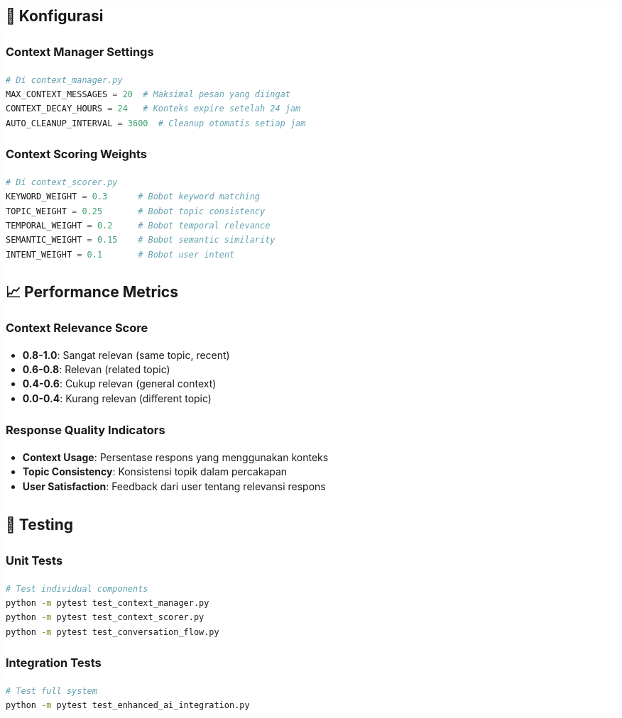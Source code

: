 ## 🔧 Konfigurasi

### Context Manager Settings
```python
# Di context_manager.py
MAX_CONTEXT_MESSAGES = 20  # Maksimal pesan yang diingat
CONTEXT_DECAY_HOURS = 24   # Konteks expire setelah 24 jam
AUTO_CLEANUP_INTERVAL = 3600  # Cleanup otomatis setiap jam
```

### Context Scoring Weights
```python
# Di context_scorer.py
KEYWORD_WEIGHT = 0.3      # Bobot keyword matching
TOPIC_WEIGHT = 0.25       # Bobot topic consistency
TEMPORAL_WEIGHT = 0.2     # Bobot temporal relevance
SEMANTIC_WEIGHT = 0.15    # Bobot semantic similarity
INTENT_WEIGHT = 0.1       # Bobot user intent
```

## 📈 Performance Metrics

### Context Relevance Score
- **0.8-1.0**: Sangat relevan (same topic, recent)
- **0.6-0.8**: Relevan (related topic)
- **0.4-0.6**: Cukup relevan (general context)
- **0.0-0.4**: Kurang relevan (different topic)

### Response Quality Indicators
- **Context Usage**: Persentase respons yang menggunakan konteks
- **Topic Consistency**: Konsistensi topik dalam percakapan
- **User Satisfaction**: Feedback dari user tentang relevansi respons

## 🧪 Testing

### Unit Tests
```bash
# Test individual components
python -m pytest test_context_manager.py
python -m pytest test_context_scorer.py
python -m pytest test_conversation_flow.py
```

### Integration Tests
```bash
# Test full system
python -m pytest test_enhanced_ai_integration.py
```
